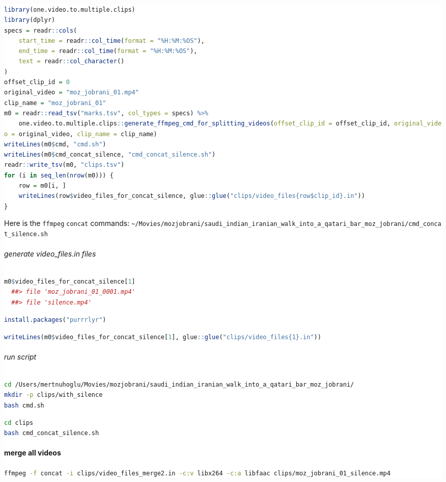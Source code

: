 ``` r
library(one.video.to.multiple.clips)
library(dplyr)
specs = readr::cols(
	start_time = readr::col_time(format = "%H:%M:%OS"),
	end_time = readr::col_time(format = "%H:%M:%OS"),
	text = readr::col_character()
)
offset_clip_id = 0
original_video = "moz_jobrani_01.mp4"
clip_name = "moz_jobrani_01"
m0 = readr::read_tsv("marks.tsv", col_types = specs) %>%
	one.video.to.multiple.clips::generate_ffmpeg_cmd_for_splitting_videos(offset_clip_id = offset_clip_id, original_video = original_video, clip_name = clip_name)
writeLines(m0$cmd, "cmd.sh")
writeLines(m0$cmd_concat_silence, "cmd_concat_silence.sh")
readr::write_tsv(m0, "clips.tsv")
for (i in seq_len(nrow(m0))) {
	row = m0[i, ]
	writeLines(row$video_files_for_concat_silence, glue::glue("clips/video_files{row$clip_id}.in"))
}
``` 

Here is the `ffmpeg` `concat` commands: `~/Movies/mozjobrani/saudi_indian_iranian_walk_into_a_qatari_bar_moz_jobrani/cmd_concat_silence.sh`

###### generate video_files.in files

``` r
m0$video_files_for_concat_silence[1]
  ##> file 'moz_jobrani_01_0001.mp4'
  ##> file 'silence.mp4'
``` 

``` r
install.packages("purrrlyr")
``` 

``` r
writeLines(m0$video_files_for_concat_silence[1], glue::glue("clips/video_files{1}.in"))
``` 

###### run script

``` bash
cd /Users/mertnuhoglu/Movies/mozjobrani/saudi_indian_iranian_walk_into_a_qatari_bar_moz_jobrani/
mkdir -p clips/with_silence
bash cmd.sh
``` 

``` bash
cd clips
bash cmd_concat_silence.sh
``` 

#### merge all videos

``` bash
ffmpeg -f concat -i clips/video_files_merge2.in -c:v libx264 -c:a libfaac clips/moz_jobrani_01_silence.mp4
``` 

